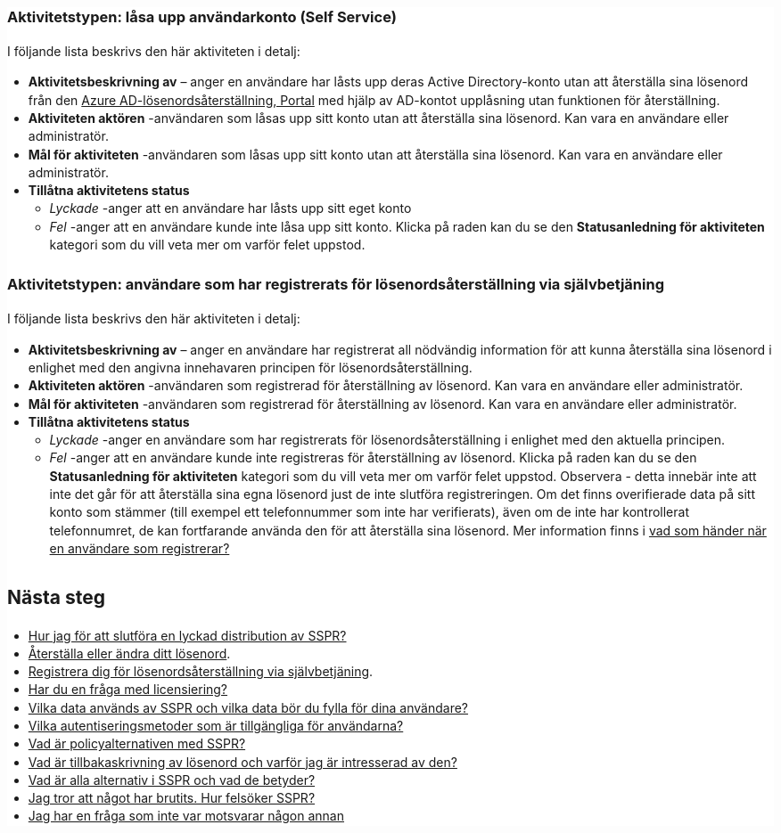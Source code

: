 ### <a name="activity-type-unlock-user-account-self-service"></a>Aktivitetstypen: låsa upp användarkonto (Self Service)

I följande lista beskrivs den här aktiviteten i detalj:

* **Aktivitetsbeskrivning av** – anger en användare har låsts upp deras Active Directory-konto utan att återställa sina lösenord från den [Azure AD-lösenordsåterställning, Portal](https://passwordreset.microsoftonline.com) med hjälp av AD-kontot upplåsning utan funktionen för återställning.
* **Aktiviteten aktören** -användaren som låsas upp sitt konto utan att återställa sina lösenord. Kan vara en användare eller administratör.
* **Mål för aktiviteten** -användaren som låsas upp sitt konto utan att återställa sina lösenord. Kan vara en användare eller administratör.
* **Tillåtna aktivitetens status**
  * _Lyckade_ -anger att en användare har låsts upp sitt eget konto
  * _Fel_ -anger att en användare kunde inte låsa upp sitt konto. Klicka på raden kan du se den **Statusanledning för aktiviteten** kategori som du vill veta mer om varför felet uppstod.

### <a name="activity-type-user-registered-for-self-service-password-reset"></a>Aktivitetstypen: användare som har registrerats för lösenordsåterställning via självbetjäning

I följande lista beskrivs den här aktiviteten i detalj:

* **Aktivitetsbeskrivning av** – anger en användare har registrerat all nödvändig information för att kunna återställa sina lösenord i enlighet med den angivna innehavaren principen för lösenordsåterställning. 
* **Aktiviteten aktören** -användaren som registrerad för återställning av lösenord. Kan vara en användare eller administratör.
* **Mål för aktiviteten** -användaren som registrerad för återställning av lösenord. Kan vara en användare eller administratör.
* **Tillåtna aktivitetens status**
  * _Lyckade_ -anger en användare som har registrerats för lösenordsåterställning i enlighet med den aktuella principen. 
  * _Fel_ -anger att en användare kunde inte registreras för återställning av lösenord. Klicka på raden kan du se den **Statusanledning för aktiviteten** kategori som du vill veta mer om varför felet uppstod. Observera - detta innebär inte att inte det går för att återställa sina egna lösenord just de inte slutföra registreringen. Om det finns overifierade data på sitt konto som stämmer (till exempel ett telefonnummer som inte har verifierats), även om de inte har kontrollerat telefonnumret, de kan fortfarande använda den för att återställa sina lösenord. Mer information finns i [vad som händer när en användare som registrerar?](https://docs.microsoft.com/azure/active-directory/active-directory-passwords-learn-more#what-happens-when-a-user-registers)

## <a name="next-steps"></a>Nästa steg

* [Hur jag för att slutföra en lyckad distribution av SSPR?](active-directory-passwords-best-practices.md)
* [Återställa eller ändra ditt lösenord](active-directory-passwords-update-your-own-password.md).
* [Registrera dig för lösenordsåterställning via självbetjäning](active-directory-passwords-reset-register.md).
* [Har du en fråga med licensiering?](active-directory-passwords-licensing.md)
* [Vilka data används av SSPR och vilka data bör du fylla för dina användare?](active-directory-passwords-data.md)
* [Vilka autentiseringsmetoder som är tillgängliga för användarna?](active-directory-passwords-how-it-works.md#authentication-methods)
* [Vad är policyalternativen med SSPR?](active-directory-passwords-policy.md)
* [Vad är tillbakaskrivning av lösenord och varför jag är intresserad av den?](active-directory-passwords-writeback.md)
* [Vad är alla alternativ i SSPR och vad de betyder?](active-directory-passwords-how-it-works.md)
* [Jag tror att något har brutits. Hur felsöker SSPR?](active-directory-passwords-troubleshoot.md)
* [Jag har en fråga som inte var motsvarar någon annan](active-directory-passwords-faq.md)

[Reporting]: ./media/active-directory-passwords-reporting/sspr-reporting.png "Exempel på SSPR aktivitet audit loggar i Azure AD"
